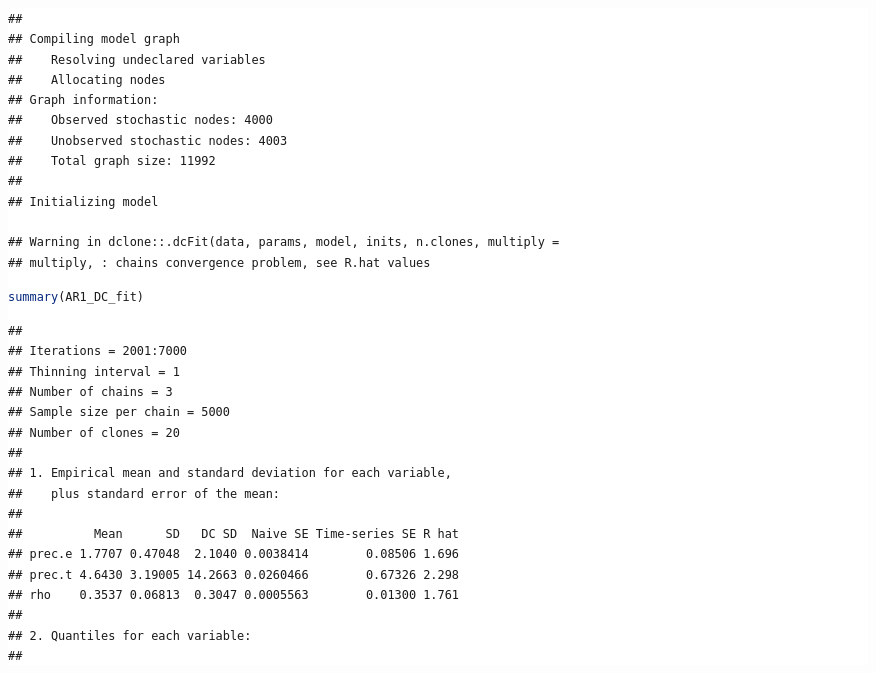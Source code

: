     ## 
    ## Compiling model graph
    ##    Resolving undeclared variables
    ##    Allocating nodes
    ## Graph information:
    ##    Observed stochastic nodes: 4000
    ##    Unobserved stochastic nodes: 4003
    ##    Total graph size: 11992
    ## 
    ## Initializing model

    ## Warning in dclone::.dcFit(data, params, model, inits, n.clones, multiply =
    ## multiply, : chains convergence problem, see R.hat values

``` r
summary(AR1_DC_fit)
```

    ## 
    ## Iterations = 2001:7000
    ## Thinning interval = 1 
    ## Number of chains = 3 
    ## Sample size per chain = 5000 
    ## Number of clones = 20
    ## 
    ## 1. Empirical mean and standard deviation for each variable,
    ##    plus standard error of the mean:
    ## 
    ##          Mean      SD   DC SD  Naive SE Time-series SE R hat
    ## prec.e 1.7707 0.47048  2.1040 0.0038414        0.08506 1.696
    ## prec.t 4.6430 3.19005 14.2663 0.0260466        0.67326 2.298
    ## rho    0.3537 0.06813  0.3047 0.0005563        0.01300 1.761
    ## 
    ## 2. Quantiles for each variable:
    ## 
